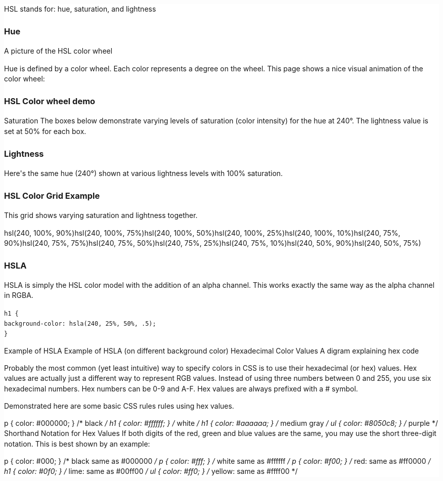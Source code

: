 HSL stands for: hue, saturation, and lightness

### Hue
A picture of the HSL color wheel

Hue is defined by a color wheel. Each color represents a degree on the wheel. This page shows a nice visual animation of the color wheel:

### HSL Color wheel demo
Saturation
The boxes below demonstrate varying levels of saturation (color intensity) for the hue at 240°. The lightness value is set at 50% for each box.

### Lightness
Here's the same hue (240°) shown at various lightness levels with 100% saturation.

### HSL Color Grid Example
This grid shows varying saturation and lightness together.

hsl(240, 100%, 90%)hsl(240, 100%, 75%)hsl(240, 100%, 50%)hsl(240, 100%, 25%)hsl(240, 100%, 10%)hsl(240, 75%, 90%)hsl(240, 75%, 75%)hsl(240, 75%, 50%)hsl(240, 75%, 25%)hsl(240, 75%, 10%)hsl(240, 50%, 90%)hsl(240, 50%, 75%)

### HSLA
HSLA is simply the HSL color model with the addition of an alpha channel. This works exactly the same way as the alpha channel in RGBA.

    h1 {
    background-color: hsla(240, 25%, 50%, .5);
    }
Example of HSLA
Example of HSLA (on different background color)
Hexadecimal Color Values
A digram explaining hex code

Probably the most common (yet least intuitive) way to specify colors in CSS is to use their hexadecimal (or hex) values. Hex values are actually just a different way to represent RGB values. Instead of using three numbers between 0 and 255, you use six hexadecimal numbers. Hex numbers can be 0-9 and A-F. Hex values are always prefixed with a # symbol.

Demonstrated here are some basic CSS rules rules using hex values.

p { color: #000000; }     /* black */
h1 { color: #ffffff; }    /* white */
h1 { color: #aaaaaa; }    /* medium gray */
ul { color: #8050c8; }    /* purple */
Shorthand Notation for Hex Values
If both digits of the red, green and blue values are the same, you may use the short three-digit notation. This is best shown by an example:

p { color: #000; }     /* black same as #000000 */
p { color: #fff; }    /* white same as #ffffff */
p { color: #f00; }     /* red: same as #ff0000 */
h1 { color: #0f0; }    /* lime: same as #00ff00 */
ul { color: #ff0; }    /* yellow: same as #ffff00 */
